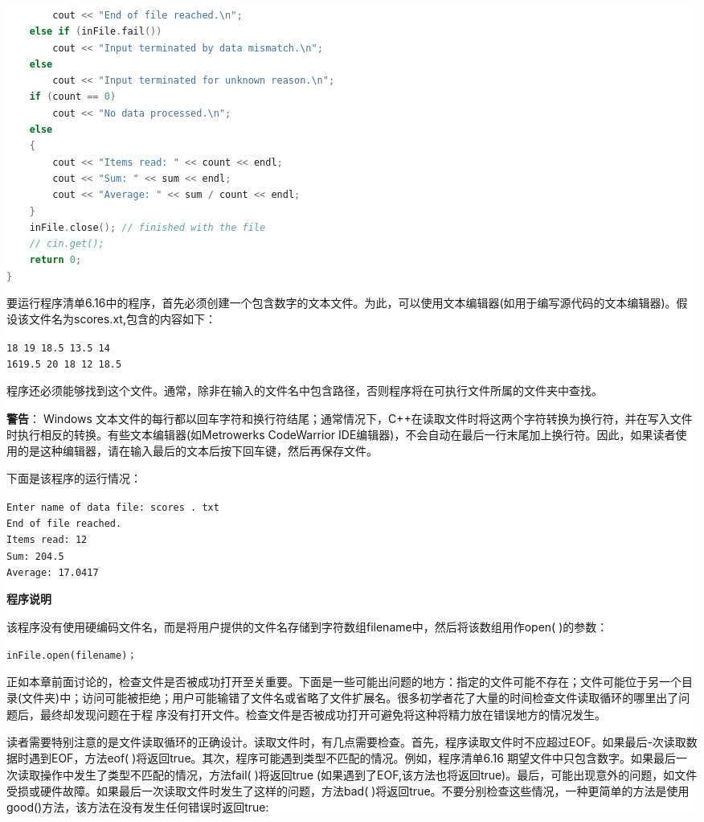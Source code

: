 ```c++
        cout << "End of file reached.\n";
    else if (inFile.fail())
        cout << "Input terminated by data mismatch.\n";
    else
        cout << "Input terminated for unknown reason.\n";
    if (count == 0)
        cout << "No data processed.\n";
    else
    {
        cout << "Items read: " << count << endl;
        cout << "Sum: " << sum << endl;
        cout << "Average: " << sum / count << endl;
    }
    inFile.close(); // finished with the file
    // cin.get();
    return 0;
}
```

要运行程序清单6.16中的程序，首先必须创建一个包含数字的文本文件。为此，可以使用文本编辑器(如用于编写源代码的文本编辑器)。假设该文件名为scores.xt,包含的内容如下： 

```
18 19 18.5 13.5 14
1619.5 20 18 12 18.5
```

程序还必须能够找到这个文件。通常，除非在输入的文件名中包含路径，否则程序将在可执行文件所属的文件夹中查找。

**警告**： Windows 文本文件的每行都以回车字符和换行符结尾；通常情况下，C++在读取文件时将这两个字符转换为换行符，并在写入文件时执行相反的转换。有些文本编辑器(如Metrowerks CodeWarrior IDE编辑器)，不会自动在最后一行末尾加上换行符。因此，如果读者使用的是这种编辑器，请在输入最后的文本后按下回车键，然后再保存文件。

下面是该程序的运行情况：

```
Enter name of data file: scores . txt
End of file reached. 
Items read: 12
Sum: 204.5
Average: 17.0417
```



**程序说明**

该程序没有使用硬编码文件名，而是将用户提供的文件名存储到字符数组filename中，然后将该数组用作open( )的参数：

```
inFile.open(filename)；
```

正如本章前面讨论的，检查文件是否被成功打开至关重要。下面是一些可能出问题的地方：指定的文件可能不存在；文件可能位于另一个目录(文件夹)中；访问可能被拒绝；用户可能输错了文件名或省略了文件扩展名。很多初学者花了大量的时间检查文件读取循环的哪里出了问题后，最终却发现问题在于程
序没有打开文件。检查文件是否被成功打开可避免将这种将精力放在错误地方的情况发生。

读者需要特别注意的是文件读取循环的正确设计。读取文件时，有几点需要检查。首先，程序读取文件时不应超过EOF。如果最后-次读取数据时遇到EOF，方法eof( )将返回true。其次，程序可能遇到类型不匹配的情况。例如，程序清单6.16 期望文件中只包含数字。如果最后一次读取操作中发生了类型不匹配的情况，方法fail( )将返回true (如果遇到了EOF,该方法也将返回true)。最后，可能出现意外的问题，如文件受损或硬件故障。如果最后一次读取文件时发生了这样的问题，方法bad( )将返回true。不要分别检查这些情况，一种更简单的方法是使用good()方法，该方法在没有发生任何错误时返回true:
